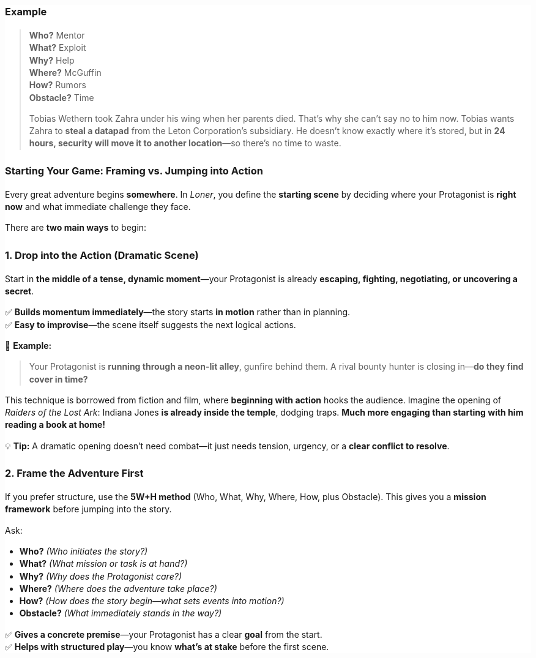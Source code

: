 ### Example  

> **Who?** Mentor  
> **What?** Exploit  
> **Why?** Help  
> **Where?** McGuffin  
> **How?** Rumors  
> **Obstacle?** Time  
>  
> Tobias Wethern took Zahra under his wing when her parents died. That’s why she can’t say no to him now. Tobias wants Zahra to **steal a datapad** from the Leton Corporation’s subsidiary. He doesn’t know exactly where it’s stored, but in **24 hours, security will move it to another location**—so there’s no time to waste.  

### **Starting Your Game: Framing vs. Jumping into Action**  

Every great adventure begins **somewhere**. In *Loner*, you define the **starting scene** by deciding where your Protagonist is **right now** and what immediate challenge they face.  

There are **two main ways** to begin:  

### **1. Drop into the Action (Dramatic Scene)**  

Start in **the middle of a tense, dynamic moment**—your Protagonist is already **escaping, fighting, negotiating, or uncovering a secret**.  

✅ **Builds momentum immediately**—the story starts **in motion** rather than in planning.  
✅ **Easy to improvise**—the scene itself suggests the next logical actions.  

📌 **Example:**  
> Your Protagonist is **running through a neon-lit alley**, gunfire behind them. A rival bounty hunter is closing in—**do they find cover in time?**  

This technique is borrowed from fiction and film, where **beginning with action** hooks the audience. Imagine the opening of *Raiders of the Lost Ark*: Indiana Jones **is already inside the temple**, dodging traps. **Much more engaging than starting with him reading a book at home!**  

💡 **Tip:** A dramatic opening doesn’t need combat—it just needs tension, urgency, or a **clear conflict to resolve**.  

### **2. Frame the Adventure First**  

If you prefer structure, use the **5W+H method** (Who, What, Why, Where, How, plus Obstacle). This gives you a **mission framework** before jumping into the story.  

Ask:  
- **Who?** *(Who initiates the story?)*  
- **What?** *(What mission or task is at hand?)*  
- **Why?** *(Why does the Protagonist care?)*  
- **Where?** *(Where does the adventure take place?)*  
- **How?** *(How does the story begin—what sets events into motion?)*  
- **Obstacle?** *(What immediately stands in the way?)*  

✅ **Gives a concrete premise**—your Protagonist has a clear **goal** from the start.  
✅ **Helps with structured play**—you know **what’s at stake** before the first scene.  
